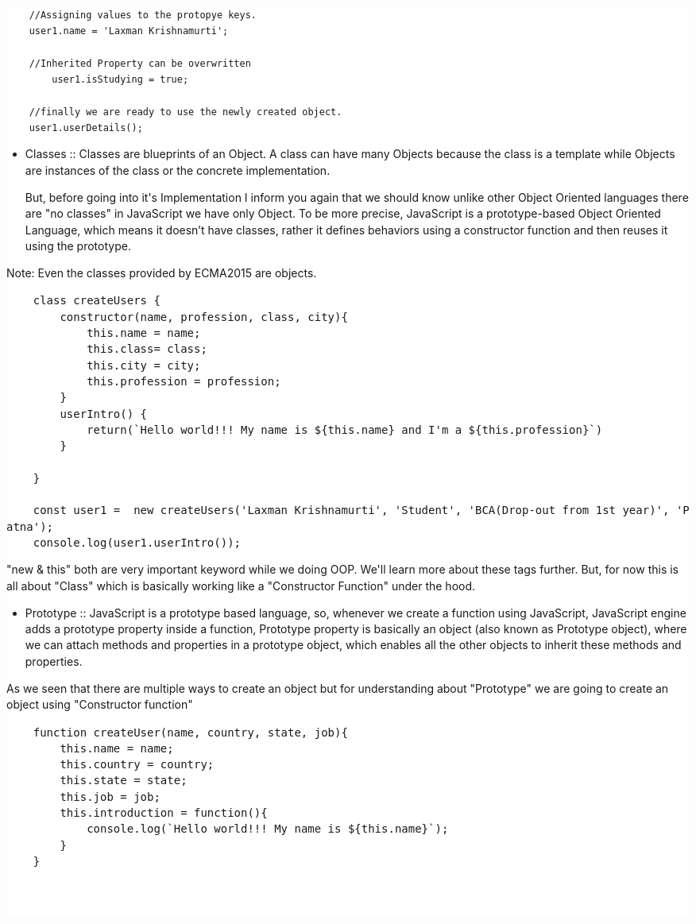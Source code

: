         //Assigning values to the protopye keys.
        user1.name = 'Laxman Krishnamurti';

        //Inherited Property can be overwritten
            user1.isStudying = true; 

        //finally we are ready to use the newly created object.
        user1.userDetails();
  </pre>
  
- Classes :: Classes are blueprints of an Object. A class can have many Objects because the class is a template while Objects are instances of the class or the concrete implementation. 

    But, before going into it's Implementation I inform you again that we should know unlike other Object Oriented languages there are "no classes" in JavaScript we have only Object. To be more precise, JavaScript is a prototype-based Object Oriented Language, which means it doesn’t have classes, rather it defines behaviors using a constructor function and then reuses it using the prototype. 

Note: Even the classes provided by ECMA2015 are objects.

<pre>
    class createUsers {
        constructor(name, profession, class, city){
            this.name = name;
            this.class= class;
            this.city = city;
            this.profession = profession;
        }
        userIntro() {
            return(`Hello world!!! My name is ${this.name} and I'm a ${this.profession}`)
        }

    }

    const user1 =  new createUsers('Laxman Krishnamurti', 'Student', 'BCA(Drop-out from 1st year)', 'Patna');
    console.log(user1.userIntro());
</pre>

"new & this" both are very important keyword while we doing OOP. We'll learn more about these tags further. But, for now this is all about "Class" which is basically working like a "Constructor Function" under the hood.

- Prototype :: JavaScript is a prototype based language, so, whenever we create a function using JavaScript, JavaScript engine adds a prototype property inside a function, Prototype property is basically an object (also known as Prototype object), where we can attach methods and properties in a prototype object, which enables all the other objects to inherit these methods and properties. 

As we seen that there are multiple ways to create an object but for understanding about "Prototype" we are going to create an object using "Constructor function"

<pre>
    function createUser(name, country, state, job){
        this.name = name;
        this.country = country;
        this.state = state;
        this.job = job;
        this.introduction = function(){
            console.log(`Hello world!!! My name is ${this.name}`);
        }
    }
